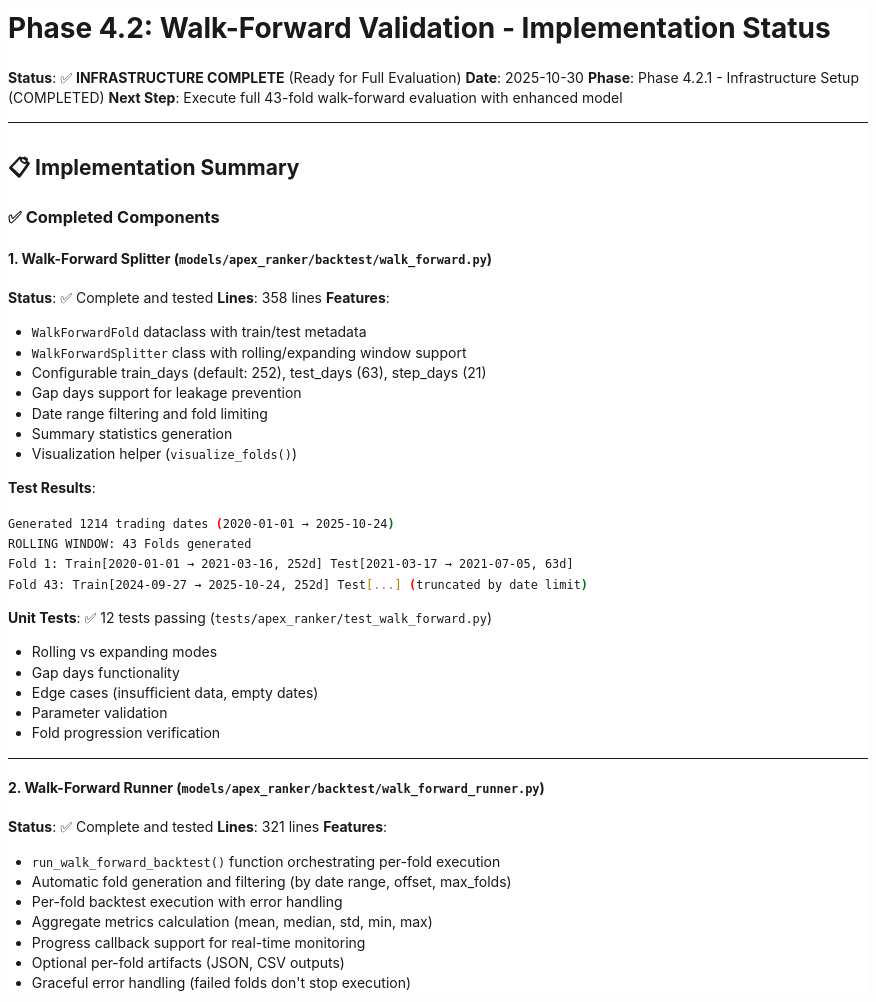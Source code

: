 # Phase 4.2: Walk-Forward Validation - Implementation Status

**Status**: ✅ **INFRASTRUCTURE COMPLETE** (Ready for Full Evaluation)
**Date**: 2025-10-30
**Phase**: Phase 4.2.1 - Infrastructure Setup (COMPLETED)
**Next Step**: Execute full 43-fold walk-forward evaluation with enhanced model

---

## 📋 Implementation Summary

### ✅ Completed Components

#### 1. Walk-Forward Splitter (`models/apex_ranker/backtest/walk_forward.py`)
**Status**: ✅ Complete and tested
**Lines**: 358 lines
**Features**:
- `WalkForwardFold` dataclass with train/test metadata
- `WalkForwardSplitter` class with rolling/expanding window support
- Configurable train_days (default: 252), test_days (63), step_days (21)
- Gap days support for leakage prevention
- Date range filtering and fold limiting
- Summary statistics generation
- Visualization helper (`visualize_folds()`)

**Test Results**:
```bash
Generated 1214 trading dates (2020-01-01 → 2025-10-24)
ROLLING WINDOW: 43 Folds generated
Fold 1: Train[2020-01-01 → 2021-03-16, 252d] Test[2021-03-17 → 2021-07-05, 63d]
Fold 43: Train[2024-09-27 → 2025-10-24, 252d] Test[...] (truncated by date limit)
```

**Unit Tests**: ✅ 12 tests passing (`tests/apex_ranker/test_walk_forward.py`)
- Rolling vs expanding modes
- Gap days functionality
- Edge cases (insufficient data, empty dates)
- Parameter validation
- Fold progression verification

---

#### 2. Walk-Forward Runner (`models/apex_ranker/backtest/walk_forward_runner.py`)
**Status**: ✅ Complete and tested
**Lines**: 321 lines
**Features**:
- `run_walk_forward_backtest()` function orchestrating per-fold execution
- Automatic fold generation and filtering (by date range, offset, max_folds)
- Per-fold backtest execution with error handling
- Aggregate metrics calculation (mean, median, std, min, max)
- Progress callback support for real-time monitoring
- Optional per-fold artifacts (JSON, CSV outputs)
- Graceful error handling (failed folds don't stop execution)
